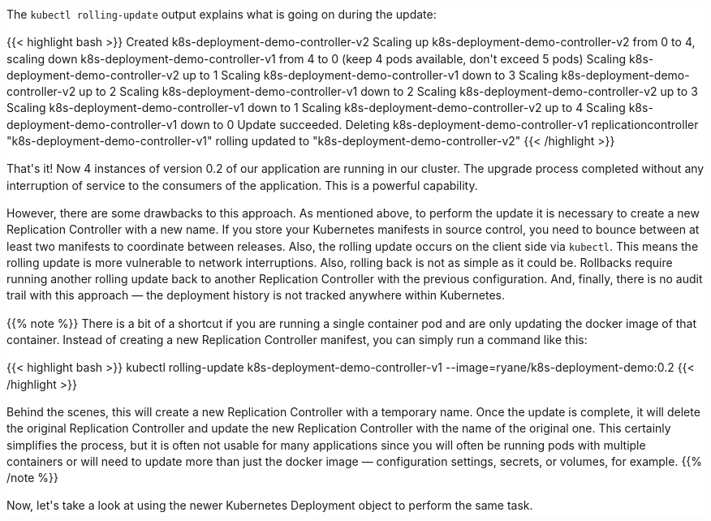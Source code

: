 The `kubectl rolling-update` output explains what is going on during the update:

{{< highlight bash >}}
Created k8s-deployment-demo-controller-v2
Scaling up k8s-deployment-demo-controller-v2 from 0 to 4, scaling down k8s-deployment-demo-controller-v1 from 4 to 0 (keep 4 pods available, don't exceed 5 pods)
Scaling k8s-deployment-demo-controller-v2 up to 1
Scaling k8s-deployment-demo-controller-v1 down to 3
Scaling k8s-deployment-demo-controller-v2 up to 2
Scaling k8s-deployment-demo-controller-v1 down to 2
Scaling k8s-deployment-demo-controller-v2 up to 3
Scaling k8s-deployment-demo-controller-v1 down to 1
Scaling k8s-deployment-demo-controller-v2 up to 4
Scaling k8s-deployment-demo-controller-v1 down to 0
Update succeeded. Deleting k8s-deployment-demo-controller-v1
replicationcontroller "k8s-deployment-demo-controller-v1" rolling updated to "k8s-deployment-demo-controller-v2"
{{< /highlight >}}

That's it! Now 4 instances of version 0.2 of our application are running in our
cluster. The upgrade process completed without any interruption of service to
the consumers of the application. This is a powerful capability.

However, there are some drawbacks to this approach. As mentioned above, to
perform the update it is necessary to create a new Replication Controller with a
new name. If you store your Kubernetes manifests in source control, you need to
bounce between at least two manifests to coordinate between releases. Also, the
rolling update occurs on the client side via `kubectl`. This means the rolling
update is more vulnerable to network interruptions. Also, rolling back is not as
simple as it could be. Rollbacks require running another rolling update back to
another Replication Controller with the previous configuration. And, finally,
there is no audit trail with this approach &mdash; the deployment history is not
tracked anywhere within Kubernetes.

{{% note %}}
There is a bit of a shortcut if you are running a single container pod
and are only updating the docker image of that container. Instead of creating a
new Replication Controller manifest, you can simply run a command like this:

{{< highlight bash >}}
kubectl rolling-update k8s-deployment-demo-controller-v1 --image=ryane/k8s-deployment-demo:0.2
{{< /highlight >}}

Behind the scenes, this will create a new Replication Controller with a
temporary name. Once the update is complete, it will delete the original
Replication Controller and update the new Replication Controller with the name
of the original one. This certainly simplifies the process, but it is often not
usable for many applications since you will often be running pods with multiple
containers or will need to update more than just the docker image &mdash;
configuration settings, secrets, or volumes, for example.
{{% /note %}}

Now, let's take a look at using the newer Kubernetes Deployment object to
perform the same task.
